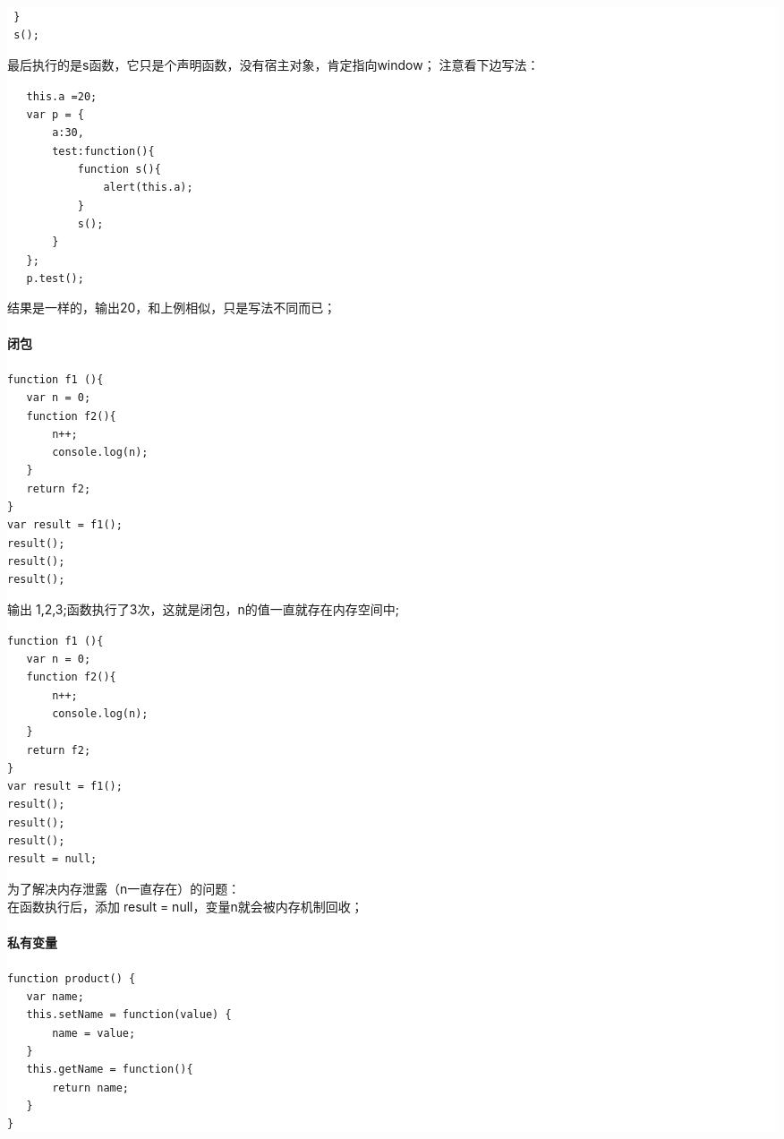   ```
   }
   s();
   ```
最后执行的是s函数，它只是个声明函数，没有宿主对象，肯定指向window；
注意看下边写法：
```
   this.a =20;
   var p = {
       a:30,
       test:function(){
           function s(){
               alert(this.a);
           }
           s();
       }
   };
   p.test();
   ```
结果是一样的，输出20，和上例相似，只是写法不同而已；

#### 闭包
```
function f1 (){
   var n = 0;
   function f2(){
       n++;
       console.log(n);
   }
   return f2;
}
var result = f1();
result();
result();
result();
```
输出 1,2,3;函数执行了3次，这就是闭包，n的值一直就存在内存空间中;
```
function f1 (){
   var n = 0;
   function f2(){
       n++;
       console.log(n);
   }
   return f2;
}
var result = f1();
result();
result();
result();
result = null;
``` 
为了解决内存泄露（n一直存在）的问题：<br>
在函数执行后，添加 result = null，变量n就会被内存机制回收；
#### 私有变量
```
function product() {
   var name;
   this.setName = function(value) {
       name = value;
   }
   this.getName = function(){
       return name;
   }
}
```